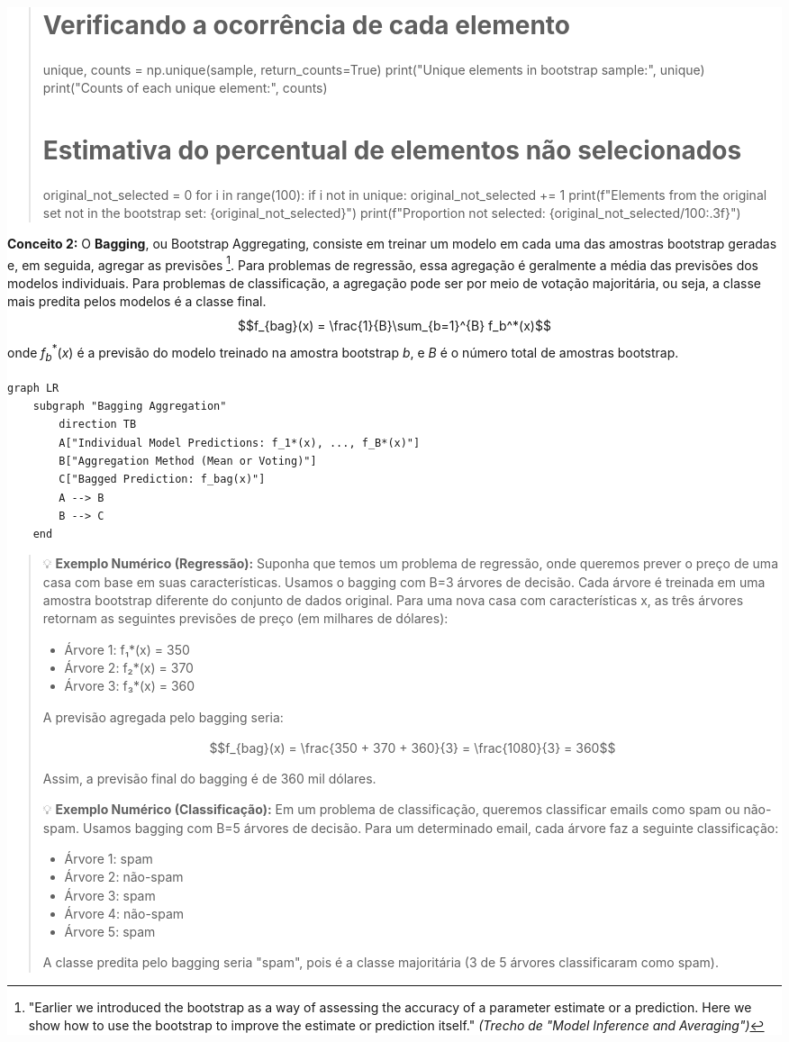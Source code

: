 >
>  # Verificando a ocorrência de cada elemento
>  unique, counts = np.unique(sample, return_counts=True)
>  print("Unique elements in bootstrap sample:", unique)
>  print("Counts of each unique element:", counts)
>
>  # Estimativa do percentual de elementos não selecionados
>  original_not_selected = 0
>  for i in range(100):
>      if i not in unique:
>          original_not_selected += 1
>  print(f"Elements from the original set not in the bootstrap set: {original_not_selected}")
>  print(f"Proportion not selected: {original_not_selected/100:.3f}")
>  ```

**Conceito 2:** O **Bagging**, ou Bootstrap Aggregating, consiste em treinar um modelo em cada uma das amostras bootstrap geradas e, em seguida, agregar as previsões [^8.7]. Para problemas de regressão, essa agregação é geralmente a média das previsões dos modelos individuais. Para problemas de classificação, a agregação pode ser por meio de votação majoritária, ou seja, a classe mais predita pelos modelos é a classe final.
$$f_{bag}(x) = \frac{1}{B}\sum_{b=1}^{B} f_b^*(x)$$
onde $f_b^*(x)$ é a previsão do modelo treinado na amostra bootstrap *b*, e *B* é o número total de amostras bootstrap.

```mermaid
graph LR
    subgraph "Bagging Aggregation"
        direction TB
        A["Individual Model Predictions: f_1*(x), ..., f_B*(x)"]
        B["Aggregation Method (Mean or Voting)"]
        C["Bagged Prediction: f_bag(x)"]
        A --> B
        B --> C
    end
```

> 💡 **Exemplo Numérico (Regressão):** Suponha que temos um problema de regressão, onde queremos prever o preço de uma casa com base em suas características. Usamos o bagging com B=3 árvores de decisão. Cada árvore é treinada em uma amostra bootstrap diferente do conjunto de dados original. Para uma nova casa com características x, as três árvores retornam as seguintes previsões de preço (em milhares de dólares):
>
> *   Árvore 1: f₁\*(x) = 350
> *   Árvore 2: f₂\*(x) = 370
> *   Árvore 3: f₃\*(x) = 360
>
> A previsão agregada pelo bagging seria:
>
> $$f_{bag}(x) = \frac{350 + 370 + 360}{3} = \frac{1080}{3} = 360$$
>
> Assim, a previsão final do bagging é de 360 mil dólares.
>
> 💡 **Exemplo Numérico (Classificação):** Em um problema de classificação, queremos classificar emails como spam ou não-spam. Usamos bagging com B=5 árvores de decisão. Para um determinado email, cada árvore faz a seguinte classificação:
>
>  * Árvore 1: spam
>  * Árvore 2: não-spam
>  * Árvore 3: spam
>  * Árvore 4: não-spam
>  * Árvore 5: spam
>
> A classe predita pelo bagging seria "spam", pois é a classe majoritária (3 de 5 árvores classificaram como spam).


[^8.1]: "In this chapter we provide a general exposition of the maximum likelihood approach, as well as the Bayesian method for inference." *(Trecho de "Model Inference and Averaging")*
[^8.2]: "The bootstrap method provides a direct computational way of assessing uncertainty, by sampling from the training data." *(Trecho de "Model Inference and Averaging")*
[^8.2.1]:  "Suppose we divide to fit a cubic spline to the data, with three knots placed at the quartiles of the X values." *(Trecho de "Model Inference and Averaging")*
[^8.7]: "Earlier we introduced the bootstrap as a way of assessing the accuracy of a parameter estimate or a prediction. Here we show how to use the bootstrap to improve the estimate or prediction itself." *(Trecho de "Model Inference and Averaging")*